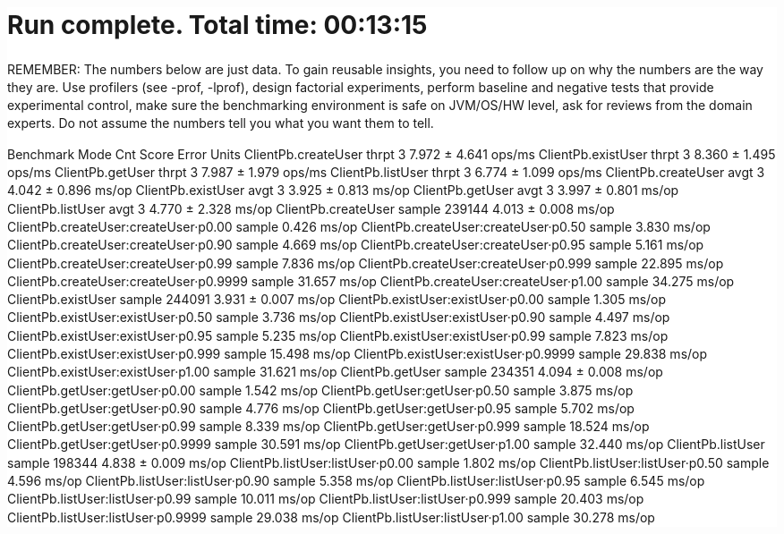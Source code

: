 
# Run complete. Total time: 00:13:15

REMEMBER: The numbers below are just data. To gain reusable insights, you need to follow up on
why the numbers are the way they are. Use profilers (see -prof, -lprof), design factorial
experiments, perform baseline and negative tests that provide experimental control, make sure
the benchmarking environment is safe on JVM/OS/HW level, ask for reviews from the domain experts.
Do not assume the numbers tell you what you want them to tell.

Benchmark                                 Mode     Cnt   Score   Error   Units
ClientPb.createUser                      thrpt       3   7.972 ± 4.641  ops/ms
ClientPb.existUser                       thrpt       3   8.360 ± 1.495  ops/ms
ClientPb.getUser                         thrpt       3   7.987 ± 1.979  ops/ms
ClientPb.listUser                        thrpt       3   6.774 ± 1.099  ops/ms
ClientPb.createUser                       avgt       3   4.042 ± 0.896   ms/op
ClientPb.existUser                        avgt       3   3.925 ± 0.813   ms/op
ClientPb.getUser                          avgt       3   3.997 ± 0.801   ms/op
ClientPb.listUser                         avgt       3   4.770 ± 2.328   ms/op
ClientPb.createUser                     sample  239144   4.013 ± 0.008   ms/op
ClientPb.createUser:createUser·p0.00    sample           0.426           ms/op
ClientPb.createUser:createUser·p0.50    sample           3.830           ms/op
ClientPb.createUser:createUser·p0.90    sample           4.669           ms/op
ClientPb.createUser:createUser·p0.95    sample           5.161           ms/op
ClientPb.createUser:createUser·p0.99    sample           7.836           ms/op
ClientPb.createUser:createUser·p0.999   sample          22.895           ms/op
ClientPb.createUser:createUser·p0.9999  sample          31.657           ms/op
ClientPb.createUser:createUser·p1.00    sample          34.275           ms/op
ClientPb.existUser                      sample  244091   3.931 ± 0.007   ms/op
ClientPb.existUser:existUser·p0.00      sample           1.305           ms/op
ClientPb.existUser:existUser·p0.50      sample           3.736           ms/op
ClientPb.existUser:existUser·p0.90      sample           4.497           ms/op
ClientPb.existUser:existUser·p0.95      sample           5.235           ms/op
ClientPb.existUser:existUser·p0.99      sample           7.823           ms/op
ClientPb.existUser:existUser·p0.999     sample          15.498           ms/op
ClientPb.existUser:existUser·p0.9999    sample          29.838           ms/op
ClientPb.existUser:existUser·p1.00      sample          31.621           ms/op
ClientPb.getUser                        sample  234351   4.094 ± 0.008   ms/op
ClientPb.getUser:getUser·p0.00          sample           1.542           ms/op
ClientPb.getUser:getUser·p0.50          sample           3.875           ms/op
ClientPb.getUser:getUser·p0.90          sample           4.776           ms/op
ClientPb.getUser:getUser·p0.95          sample           5.702           ms/op
ClientPb.getUser:getUser·p0.99          sample           8.339           ms/op
ClientPb.getUser:getUser·p0.999         sample          18.524           ms/op
ClientPb.getUser:getUser·p0.9999        sample          30.591           ms/op
ClientPb.getUser:getUser·p1.00          sample          32.440           ms/op
ClientPb.listUser                       sample  198344   4.838 ± 0.009   ms/op
ClientPb.listUser:listUser·p0.00        sample           1.802           ms/op
ClientPb.listUser:listUser·p0.50        sample           4.596           ms/op
ClientPb.listUser:listUser·p0.90        sample           5.358           ms/op
ClientPb.listUser:listUser·p0.95        sample           6.545           ms/op
ClientPb.listUser:listUser·p0.99        sample          10.011           ms/op
ClientPb.listUser:listUser·p0.999       sample          20.403           ms/op
ClientPb.listUser:listUser·p0.9999      sample          29.038           ms/op
ClientPb.listUser:listUser·p1.00        sample          30.278           ms/op
